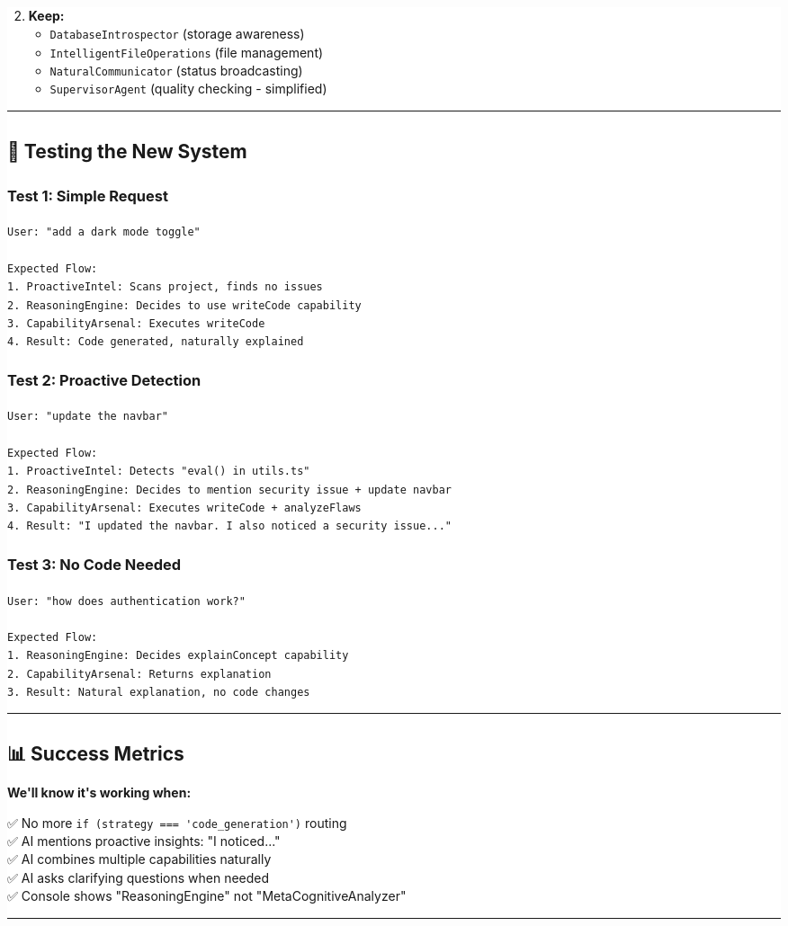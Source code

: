 2. **Keep:**
   - `DatabaseIntrospector` (storage awareness)
   - `IntelligentFileOperations` (file management)
   - `NaturalCommunicator` (status broadcasting)
   - `SupervisorAgent` (quality checking - simplified)

---

## 🧪 Testing the New System

### Test 1: Simple Request
```
User: "add a dark mode toggle"

Expected Flow:
1. ProactiveIntel: Scans project, finds no issues
2. ReasoningEngine: Decides to use writeCode capability
3. CapabilityArsenal: Executes writeCode
4. Result: Code generated, naturally explained
```

### Test 2: Proactive Detection
```
User: "update the navbar"

Expected Flow:
1. ProactiveIntel: Detects "eval() in utils.ts" 
2. ReasoningEngine: Decides to mention security issue + update navbar
3. CapabilityArsenal: Executes writeCode + analyzeFlaws
4. Result: "I updated the navbar. I also noticed a security issue..."
```

### Test 3: No Code Needed
```
User: "how does authentication work?"

Expected Flow:
1. ReasoningEngine: Decides explainConcept capability
2. CapabilityArsenal: Returns explanation
3. Result: Natural explanation, no code changes
```

---

## 📊 Success Metrics

**We'll know it's working when:**

✅ No more `if (strategy === 'code_generation')` routing  
✅ AI mentions proactive insights: "I noticed..."  
✅ AI combines multiple capabilities naturally  
✅ AI asks clarifying questions when needed  
✅ Console shows "ReasoningEngine" not "MetaCognitiveAnalyzer"

---